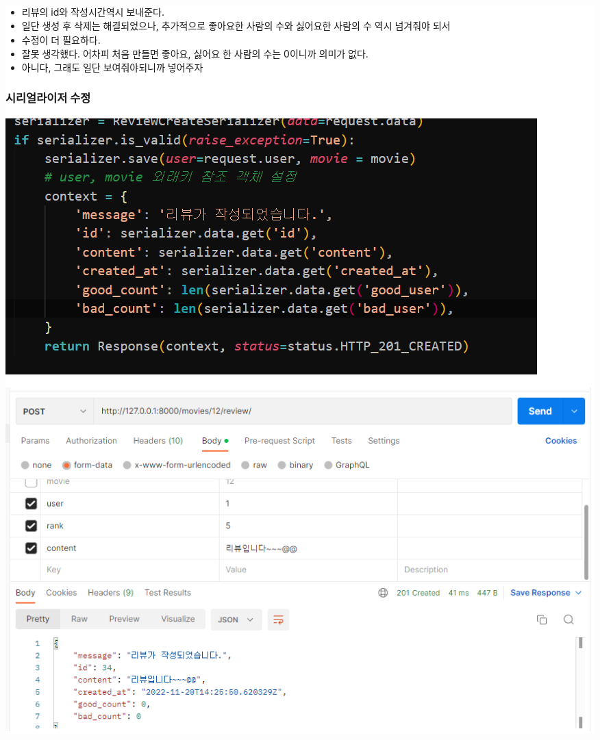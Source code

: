 - 리뷰의 id와 작성시간역시 보내준다.
- 일단 생성 후 삭제는 해결되었으나, 추가적으로 좋아요한 사람의 수와 싫어요한 사람의 수 역시 넘겨줘야 되서
- 수정이 더 필요하다.
- 잘못 생각했다. 어차피 처음 만들면 좋아요, 싫어요 한 사람의 수는 0이니까 의미가 없다.
- 아니다, 그래도 일단 보여줘야되니까 넣어주자

### 시리얼라이저 수정

![Untitled](5일차_류원창/Untitled%2014.png)

![Untitled](5일차_류원창/Untitled%2015.png)
